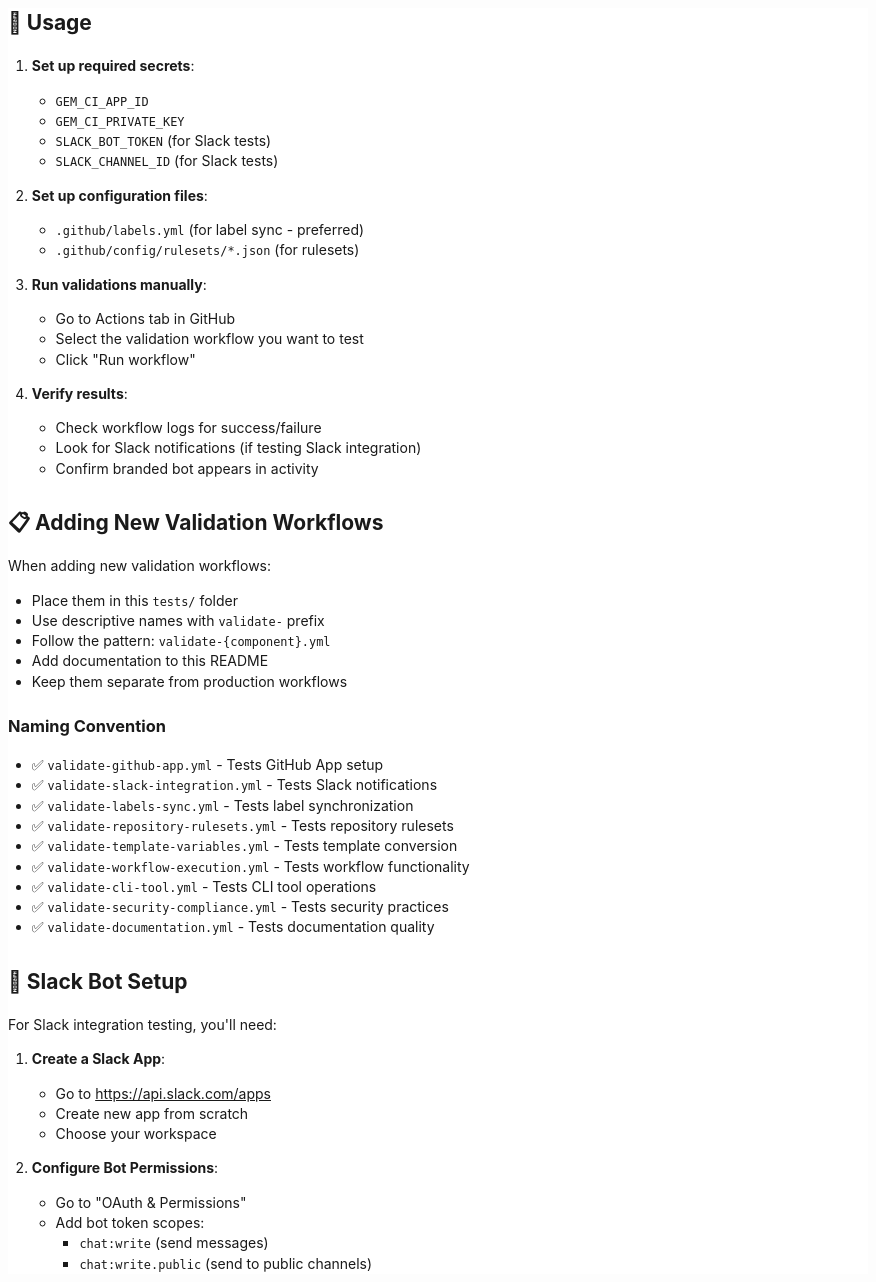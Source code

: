 ## 🚀 Usage

1. **Set up required secrets**:
   - `GEM_CI_APP_ID`
   - `GEM_CI_PRIVATE_KEY`
   - `SLACK_BOT_TOKEN` (for Slack tests)
   - `SLACK_CHANNEL_ID` (for Slack tests)

2. **Set up configuration files**:
   - `.github/labels.yml` (for label sync - preferred)
   - `.github/config/rulesets/*.json` (for rulesets)

3. **Run validations manually**:
   - Go to Actions tab in GitHub
   - Select the validation workflow you want to test
   - Click "Run workflow"

4. **Verify results**:
   - Check workflow logs for success/failure
   - Look for Slack notifications (if testing Slack integration)
   - Confirm branded bot appears in activity

## 📋 Adding New Validation Workflows

When adding new validation workflows:
- Place them in this `tests/` folder
- Use descriptive names with `validate-` prefix
- Follow the pattern: `validate-{component}.yml`
- Add documentation to this README
- Keep them separate from production workflows

### **Naming Convention**
- ✅ `validate-github-app.yml` - Tests GitHub App setup
- ✅ `validate-slack-integration.yml` - Tests Slack notifications
- ✅ `validate-labels-sync.yml` - Tests label synchronization
- ✅ `validate-repository-rulesets.yml` - Tests repository rulesets
- ✅ `validate-template-variables.yml` - Tests template conversion
- ✅ `validate-workflow-execution.yml` - Tests workflow functionality
- ✅ `validate-cli-tool.yml` - Tests CLI tool operations
- ✅ `validate-security-compliance.yml` - Tests security practices
- ✅ `validate-documentation.yml` - Tests documentation quality

## 🔐 Slack Bot Setup

For Slack integration testing, you'll need:

1. **Create a Slack App**:
   - Go to https://api.slack.com/apps
   - Create new app from scratch
   - Choose your workspace

2. **Configure Bot Permissions**:
   - Go to "OAuth & Permissions"
   - Add bot token scopes:
     - `chat:write` (send messages)
     - `chat:write.public` (send to public channels)

